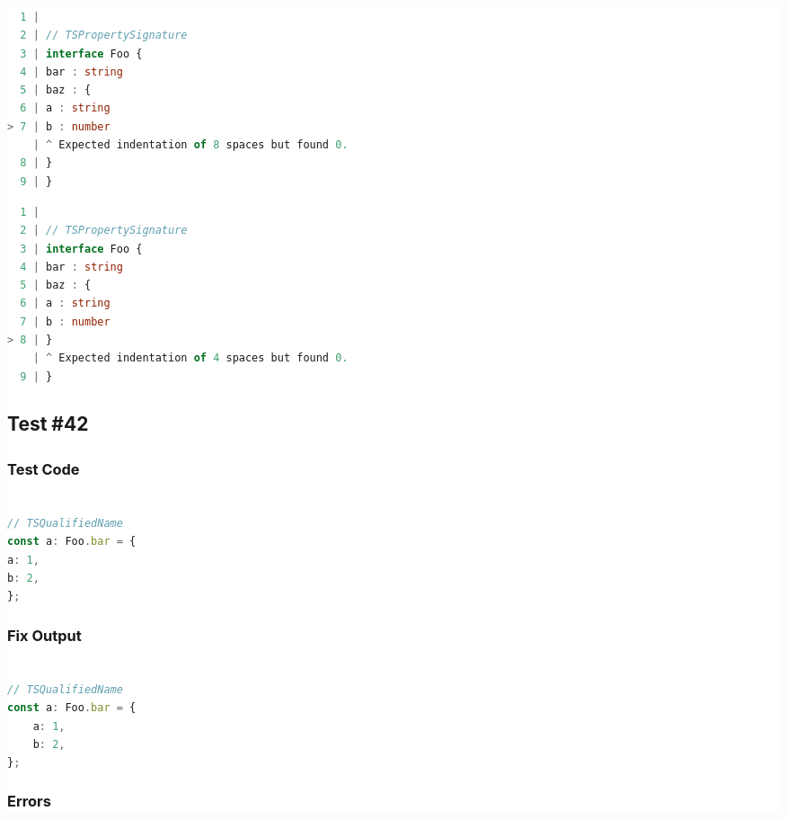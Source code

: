 
```ts
  1 |
  2 | // TSPropertySignature
  3 | interface Foo {
  4 | bar : string
  5 | baz : {
  6 | a : string
> 7 | b : number
    | ^ Expected indentation of 8 spaces but found 0.
  8 | }
  9 | }
```


```ts
  1 |
  2 | // TSPropertySignature
  3 | interface Foo {
  4 | bar : string
  5 | baz : {
  6 | a : string
  7 | b : number
> 8 | }
    | ^ Expected indentation of 4 spaces but found 0.
  9 | }
```

## Test #42

### Test Code


```ts

// TSQualifiedName
const a: Foo.bar = {
a: 1,
b: 2,
};
```

### Fix Output


```ts

// TSQualifiedName
const a: Foo.bar = {
    a: 1,
    b: 2,
};
```

### Errors
